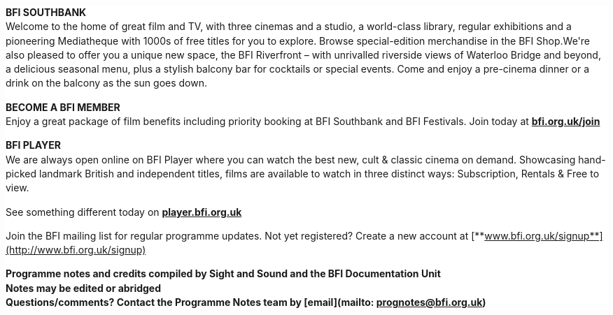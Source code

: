 **BFI SOUTHBANK**  
Welcome to the home of great film and TV, with three cinemas and a studio, a world-class library, regular exhibitions and a pioneering Mediatheque with 1000s of free titles for you to explore. Browse special-edition merchandise in the BFI Shop.We&#39;re also pleased to offer you a unique new space, the BFI Riverfront – with unrivalled riverside views of Waterloo Bridge and beyond, a delicious seasonal menu, plus a stylish balcony bar for cocktails or special events. Come and enjoy a pre-cinema dinner or a drink on the balcony as the sun goes down.  

**BECOME A BFI MEMBER**  
Enjoy a great package of film benefits including priority booking at BFI Southbank and BFI Festivals. Join today at [**bfi.org.uk/join**](http://www.bfi.org.uk/join)  

**BFI PLAYER**  
 We are always open online on BFI Player where you can watch the best new, cult &amp; classic cinema on demand. Showcasing hand-picked landmark British and independent titles, films are available to watch in three distinct ways: Subscription, Rentals &amp; Free to view.  

See something different today on [**player.bfi.org.uk**](https://player.bfi.org.uk)  

Join the BFI mailing list for regular programme updates. Not yet registered? Create a new account at [**www.bfi.org.uk/signup**](http://www.bfi.org.uk/signup)

**Programme notes and credits compiled by Sight and Sound and the BFI Documentation Unit  
Notes may be edited or abridged  
Questions/comments? Contact the Programme Notes team by [email](mailto: prognotes@bfi.org.uk)**




